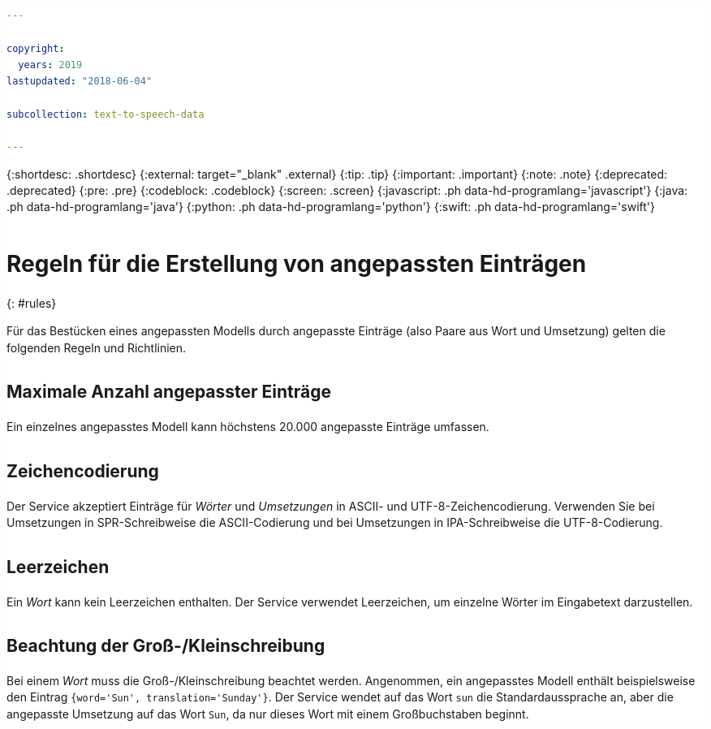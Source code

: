 ```yaml
---

copyright:
  years: 2019
lastupdated: "2018-06-04"

subcollection: text-to-speech-data

---
```


{:shortdesc: .shortdesc}
{:external: target="_blank" .external}
{:tip: .tip}
{:important: .important}
{:note: .note}
{:deprecated: .deprecated}
{:pre: .pre}
{:codeblock: .codeblock}
{:screen: .screen}
{:javascript: .ph data-hd-programlang='javascript'}
{:java: .ph data-hd-programlang='java'}
{:python: .ph data-hd-programlang='python'}
{:swift: .ph data-hd-programlang='swift'}

# Regeln für die Erstellung von angepassten Einträgen
{: #rules}

Für das Bestücken eines angepassten Modells durch angepasste Einträge (also Paare aus Wort und Umsetzung) gelten die folgenden Regeln und Richtlinien.

## Maximale Anzahl angepasster Einträge

Ein einzelnes angepasstes Modell kann höchstens 20.000 angepasste Einträge umfassen.

## Zeichencodierung

Der Service akzeptiert Einträge für *Wörter* und *Umsetzungen* in ASCII- und UTF-8-Zeichencodierung. Verwenden Sie bei Umsetzungen in SPR-Schreibweise die ASCII-Codierung und bei Umsetzungen in IPA-Schreibweise die UTF-8-Codierung.

## Leerzeichen

Ein *Wort* kann kein Leerzeichen enthalten. Der Service verwendet Leerzeichen, um einzelne Wörter im Eingabetext darzustellen.

## Beachtung der Groß-/Kleinschreibung

Bei einem *Wort* muss die Groß-/Kleinschreibung beachtet werden. Angenommen, ein angepasstes Modell enthält beispielsweise den Eintrag `{word='Sun', translation='Sunday'}`. Der Service wendet auf das Wort `sun` die Standardaussprache an, aber die angepasste Umsetzung auf das Wort `Sun`, da nur dieses Wort mit einem Großbuchstaben beginnt.
